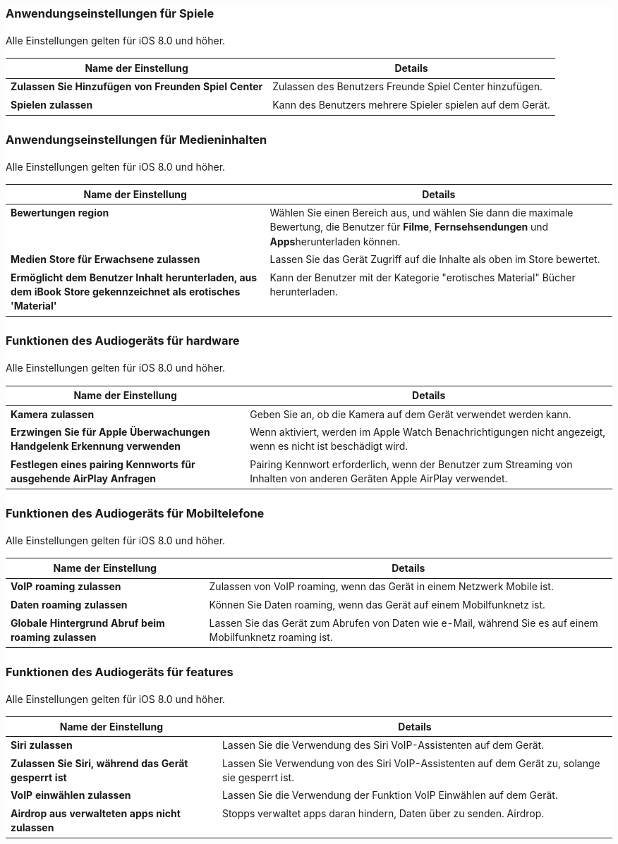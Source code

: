 
### Anwendungseinstellungen für Spiele
Alle Einstellungen gelten für iOS 8.0 und höher.

|Name der Einstellung|Details|
|----------------|-------|
|**Zulassen Sie Hinzufügen von Freunden Spiel Center**|Zulassen des Benutzers Freunde Spiel Center hinzufügen.|
|**Spielen zulassen**|Kann des Benutzers mehrere Spieler spielen auf dem Gerät.|

### Anwendungseinstellungen für Medieninhalten
Alle Einstellungen gelten für iOS 8.0 und höher.

|Name der Einstellung|Details|
|----------------|-------|
|**Bewertungen region**|Wählen Sie einen Bereich aus, und wählen Sie dann die maximale Bewertung, die Benutzer für **Filme**, **Fernsehsendungen** und **Apps**herunterladen können.|
|**Medien Store für Erwachsene zulassen**|Lassen Sie das Gerät Zugriff auf die Inhalte als oben im Store bewertet.|
|**Ermöglicht dem Benutzer Inhalt herunterladen, aus dem iBook Store gekennzeichnet als erotisches 'Material'**|Kann der Benutzer mit der Kategorie "erotisches Material" Bücher herunterladen.|


### Funktionen des Audiogeräts für hardware
Alle Einstellungen gelten für iOS 8.0 und höher.

|Name der Einstellung|Details|
|----------------|-------|
|**Kamera zulassen**|Geben Sie an, ob die Kamera auf dem Gerät verwendet werden kann.|
|**Erzwingen Sie für Apple Überwachungen Handgelenk Erkennung verwenden**|Wenn aktiviert, werden im Apple Watch Benachrichtigungen nicht angezeigt, wenn es nicht ist beschädigt wird.|
|**Festlegen eines pairing Kennworts für ausgehende AirPlay Anfragen**|Pairing Kennwort erforderlich, wenn der Benutzer zum Streaming von Inhalten von anderen Geräten Apple AirPlay verwendet.|

### Funktionen des Audiogeräts für Mobiltelefone
Alle Einstellungen gelten für iOS 8.0 und höher.

|Name der Einstellung|Details|
|----------------|-------|
|**VoIP roaming zulassen**|Zulassen von VoIP roaming, wenn das Gerät in einem Netzwerk Mobile ist.|
|**Daten roaming zulassen**|Können Sie Daten roaming, wenn das Gerät auf einem Mobilfunknetz ist.|
|**Globale Hintergrund Abruf beim roaming zulassen**|Lassen Sie das Gerät zum Abrufen von Daten wie e-Mail, während Sie es auf einem Mobilfunknetz roaming ist.|

### Funktionen des Audiogeräts für features
Alle Einstellungen gelten für iOS 8.0 und höher.

|Name der Einstellung|Details|
|----------------|-------|
|**Siri zulassen**|Lassen Sie die Verwendung des Siri VoIP-Assistenten auf dem Gerät.|
|**Zulassen Sie Siri, während das Gerät gesperrt ist**|Lassen Sie Verwendung von des Siri VoIP-Assistenten auf dem Gerät zu, solange sie gesperrt ist.|
|**VoIP einwählen zulassen**|Lassen Sie die Verwendung der Funktion VoIP Einwählen auf dem Gerät.|
|**Airdrop aus verwalteten apps nicht zulassen**|Stopps verwaltet apps daran hindern, Daten über zu senden. Airdrop.|
